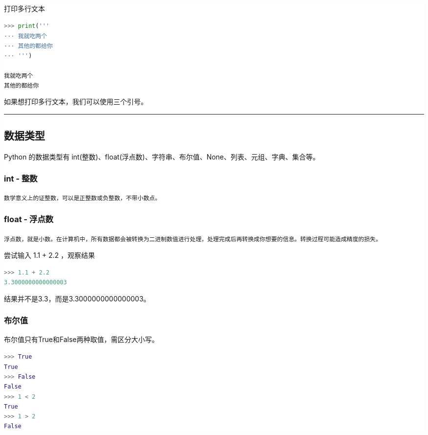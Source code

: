 打印多行文本

```python
>>> print('''
··· 我就吃两个
··· 其他的都给你
··· ''')

我就吃两个
其他的都给你

```

如果想打印多行文本，我们可以使用三个引号。

---

## 数据类型

Python 的数据类型有 int(整数)、float(浮点数)、字符串、布尔值、None、列表、元组、字典、集合等。

### int - 整数

```
数学意义上的证整数，可以是正整数或负整数，不带小数点。
```

### float - 浮点数

```
浮点数，就是小数。在计算机中，所有数据都会被转换为二进制数值进行处理，处理完成后再转换成你想要的信息。转换过程可能造成精度的损失。
```

尝试输入 1.1 + 2.2 ，观察结果

```python
>>> 1.1 + 2.2
3.3000000000000003
```

结果并不是3.3，而是3.3000000000000003。

### 布尔值

布尔值只有True和False两种取值，需区分大小写。

```python
>>> True
True
>>> False
False
>>> 1 < 2
True
>>> 1 > 2
False
```
